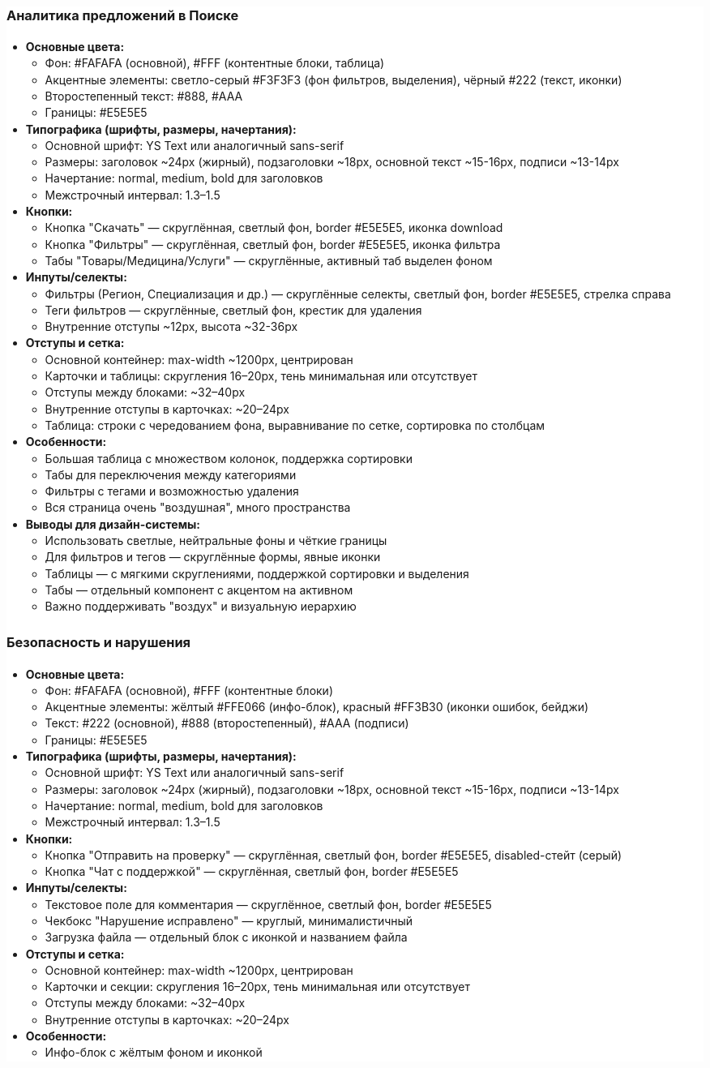 ### Аналитика предложений в Поиске
- **Основные цвета:**
  - Фон: #FAFAFA (основной), #FFF (контентные блоки, таблица)
  - Акцентные элементы: светло-серый #F3F3F3 (фон фильтров, выделения), чёрный #222 (текст, иконки)
  - Второстепенный текст: #888, #AAA
  - Границы: #E5E5E5
- **Типографика (шрифты, размеры, начертания):**
  - Основной шрифт: YS Text или аналогичный sans-serif
  - Размеры: заголовок ~24px (жирный), подзаголовки ~18px, основной текст ~15-16px, подписи ~13-14px
  - Начертание: normal, medium, bold для заголовков
  - Межстрочный интервал: 1.3–1.5
- **Кнопки:**
  - Кнопка "Скачать" — скруглённая, светлый фон, border #E5E5E5, иконка download
  - Кнопка "Фильтры" — скруглённая, светлый фон, border #E5E5E5, иконка фильтра
  - Табы "Товары/Медицина/Услуги" — скруглённые, активный таб выделен фоном
- **Инпуты/селекты:**
  - Фильтры (Регион, Специализация и др.) — скруглённые селекты, светлый фон, border #E5E5E5, стрелка справа
  - Теги фильтров — скруглённые, светлый фон, крестик для удаления
  - Внутренние отступы ~12px, высота ~32-36px
- **Отступы и сетка:**
  - Основной контейнер: max-width ~1200px, центрирован
  - Карточки и таблицы: скругления 16–20px, тень минимальная или отсутствует
  - Отступы между блоками: ~32–40px
  - Внутренние отступы в карточках: ~20–24px
  - Таблица: строки с чередованием фона, выравнивание по сетке, сортировка по столбцам
- **Особенности:**
  - Большая таблица с множеством колонок, поддержка сортировки
  - Табы для переключения между категориями
  - Фильтры с тегами и возможностью удаления
  - Вся страница очень "воздушная", много пространства
- **Выводы для дизайн-системы:**
  - Использовать светлые, нейтральные фоны и чёткие границы
  - Для фильтров и тегов — скруглённые формы, явные иконки
  - Таблицы — с мягкими скруглениями, поддержкой сортировки и выделения
  - Табы — отдельный компонент с акцентом на активном
  - Важно поддерживать "воздух" и визуальную иерархию

### Безопасность и нарушения
- **Основные цвета:**
  - Фон: #FAFAFA (основной), #FFF (контентные блоки)
  - Акцентные элементы: жёлтый #FFE066 (инфо-блок), красный #FF3B30 (иконки ошибок, бейджи)
  - Текст: #222 (основной), #888 (второстепенный), #AAA (подписи)
  - Границы: #E5E5E5
- **Типографика (шрифты, размеры, начертания):**
  - Основной шрифт: YS Text или аналогичный sans-serif
  - Размеры: заголовок ~24px (жирный), подзаголовки ~18px, основной текст ~15-16px, подписи ~13-14px
  - Начертание: normal, medium, bold для заголовков
  - Межстрочный интервал: 1.3–1.5
- **Кнопки:**
  - Кнопка "Отправить на проверку" — скруглённая, светлый фон, border #E5E5E5, disabled-стейт (серый)
  - Кнопка "Чат с поддержкой" — скруглённая, светлый фон, border #E5E5E5
- **Инпуты/селекты:**
  - Текстовое поле для комментария — скруглённое, светлый фон, border #E5E5E5
  - Чекбокс "Нарушение исправлено" — круглый, минималистичный
  - Загрузка файла — отдельный блок с иконкой и названием файла
- **Отступы и сетка:**
  - Основной контейнер: max-width ~1200px, центрирован
  - Карточки и секции: скругления 16–20px, тень минимальная или отсутствует
  - Отступы между блоками: ~32–40px
  - Внутренние отступы в карточках: ~20–24px
- **Особенности:**
  - Инфо-блок с жёлтым фоном и иконкой